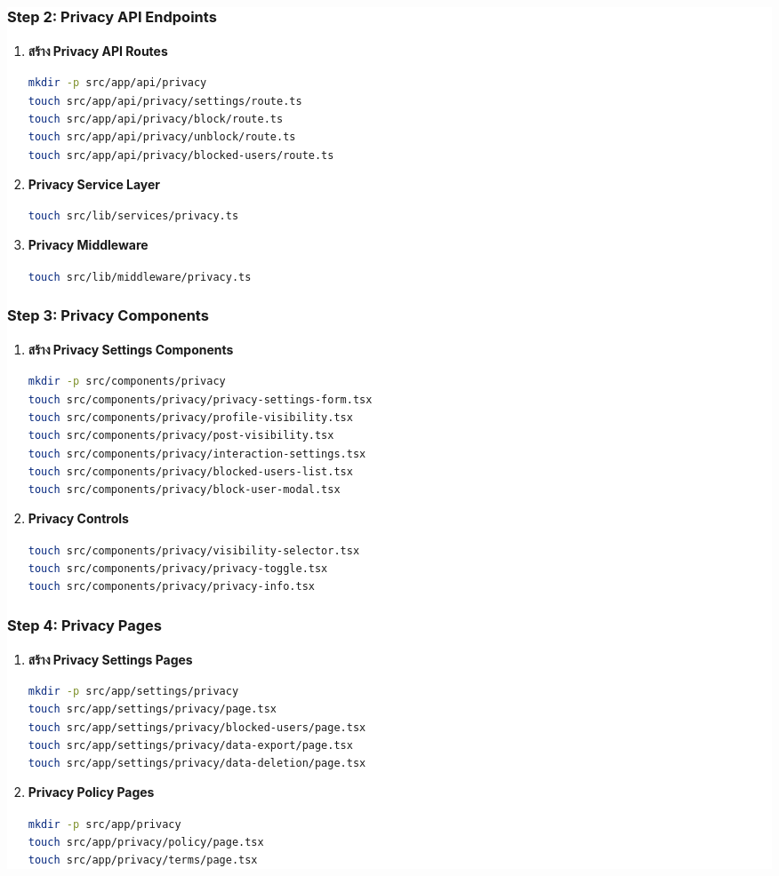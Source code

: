 ### Step 2: Privacy API Endpoints
1. **สร้าง Privacy API Routes**
   ```bash
   mkdir -p src/app/api/privacy
   touch src/app/api/privacy/settings/route.ts
   touch src/app/api/privacy/block/route.ts
   touch src/app/api/privacy/unblock/route.ts
   touch src/app/api/privacy/blocked-users/route.ts
   ```

2. **Privacy Service Layer**
   ```bash
   touch src/lib/services/privacy.ts
   ```

3. **Privacy Middleware**
   ```bash
   touch src/lib/middleware/privacy.ts
   ```

### Step 3: Privacy Components
1. **สร้าง Privacy Settings Components**
   ```bash
   mkdir -p src/components/privacy
   touch src/components/privacy/privacy-settings-form.tsx
   touch src/components/privacy/profile-visibility.tsx
   touch src/components/privacy/post-visibility.tsx
   touch src/components/privacy/interaction-settings.tsx
   touch src/components/privacy/blocked-users-list.tsx
   touch src/components/privacy/block-user-modal.tsx
   ```

2. **Privacy Controls**
   ```bash
   touch src/components/privacy/visibility-selector.tsx
   touch src/components/privacy/privacy-toggle.tsx
   touch src/components/privacy/privacy-info.tsx
   ```

### Step 4: Privacy Pages
1. **สร้าง Privacy Settings Pages**
   ```bash
   mkdir -p src/app/settings/privacy
   touch src/app/settings/privacy/page.tsx
   touch src/app/settings/privacy/blocked-users/page.tsx
   touch src/app/settings/privacy/data-export/page.tsx
   touch src/app/settings/privacy/data-deletion/page.tsx
   ```

2. **Privacy Policy Pages**
   ```bash
   mkdir -p src/app/privacy
   touch src/app/privacy/policy/page.tsx
   touch src/app/privacy/terms/page.tsx
   ```
